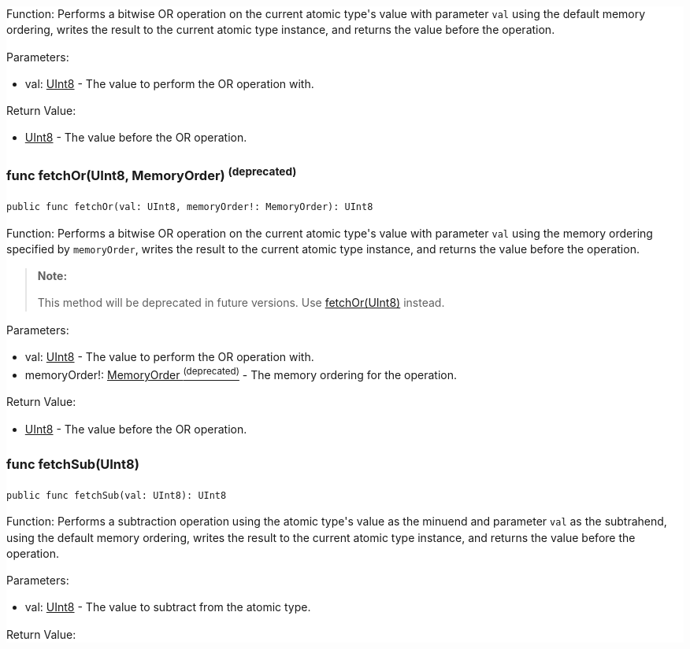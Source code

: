 Function: Performs a bitwise OR operation on the current atomic type's value with parameter `val` using the default memory ordering, writes the result to the current atomic type instance, and returns the value before the operation.

Parameters:

- val: [UInt8](../../core/core_package_api/core_package_intrinsics.md#uint8) - The value to perform the OR operation with.

Return Value:

- [UInt8](../../core/core_package_api/core_package_intrinsics.md#uint8) - The value before the OR operation.

### func fetchOr(UInt8, MemoryOrder) <sup>(deprecated)</sup>

```cangjie
public func fetchOr(val: UInt8, memoryOrder!: MemoryOrder): UInt8
```

Function: Performs a bitwise OR operation on the current atomic type's value with parameter `val` using the memory ordering specified by `memoryOrder`, writes the result to the current atomic type instance, and returns the value before the operation.

> **Note:**
>
> This method will be deprecated in future versions. Use [fetchOr(UInt8)](#func-fetchoruint8) instead.

Parameters:

- val: [UInt8](../../core/core_package_api/core_package_intrinsics.md#uint8) - The value to perform the OR operation with.
- memoryOrder!: [MemoryOrder <sup>(deprecated)</sup>](sync_package_enums.md#enum-memoryorder-deprecated) - The memory ordering for the operation.

Return Value:

- [UInt8](../../core/core_package_api/core_package_intrinsics.md#uint8) - The value before the OR operation.

### func fetchSub(UInt8)

```cangjie
public func fetchSub(val: UInt8): UInt8
```

Function: Performs a subtraction operation using the atomic type's value as the minuend and parameter `val` as the subtrahend, using the default memory ordering, writes the result to the current atomic type instance, and returns the value before the operation.

Parameters:

- val: [UInt8](../../core/core_package_api/core_package_intrinsics.md#uint8) - The value to subtract from the atomic type.

Return Value:
